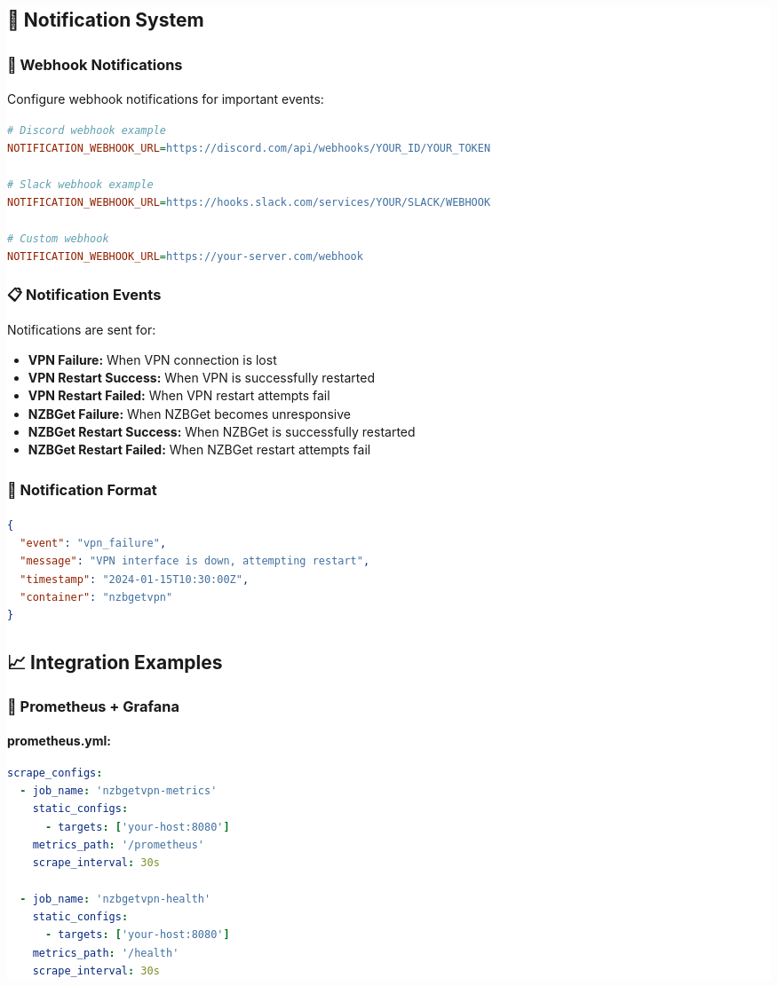 ## 🔔 Notification System

### 📧 Webhook Notifications

Configure webhook notifications for important events:

```ini
# Discord webhook example
NOTIFICATION_WEBHOOK_URL=https://discord.com/api/webhooks/YOUR_ID/YOUR_TOKEN

# Slack webhook example  
NOTIFICATION_WEBHOOK_URL=https://hooks.slack.com/services/YOUR/SLACK/WEBHOOK

# Custom webhook
NOTIFICATION_WEBHOOK_URL=https://your-server.com/webhook
```

### 📋 Notification Events

Notifications are sent for:
- **VPN Failure:** When VPN connection is lost
- **VPN Restart Success:** When VPN is successfully restarted
- **VPN Restart Failed:** When VPN restart attempts fail
- **NZBGet Failure:** When NZBGet becomes unresponsive
- **NZBGet Restart Success:** When NZBGet is successfully restarted
- **NZBGet Restart Failed:** When NZBGet restart attempts fail

### 📨 Notification Format

```json
{
  "event": "vpn_failure",
  "message": "VPN interface is down, attempting restart",
  "timestamp": "2024-01-15T10:30:00Z",
  "container": "nzbgetvpn"
}
```

## 📈 Integration Examples

### 🎯 Prometheus + Grafana

**prometheus.yml:**
```yaml
scrape_configs:
  - job_name: 'nzbgetvpn-metrics'
    static_configs:
      - targets: ['your-host:8080']
    metrics_path: '/prometheus'
    scrape_interval: 30s

  - job_name: 'nzbgetvpn-health'
    static_configs:
      - targets: ['your-host:8080']
    metrics_path: '/health'
    scrape_interval: 30s
```
